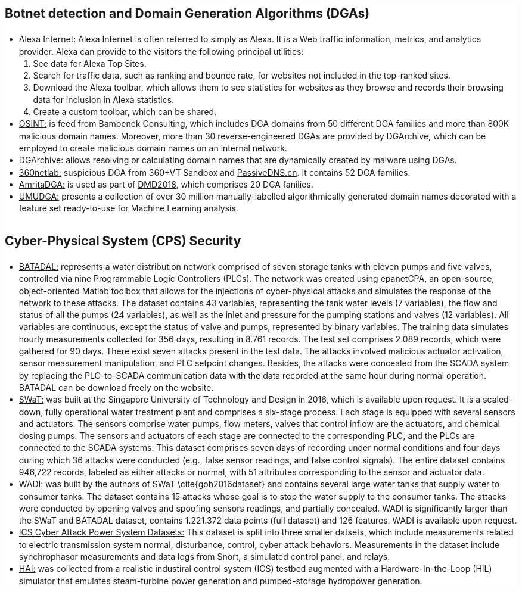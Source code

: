 ## Botnet detection and Domain Generation Algorithms (DGAs)
* [Alexa Internet:](https://www.alexa.com/topsites) Alexa Internet is often referred to simply as Alexa. It is a Web traffic information, metrics, and analytics provider. Alexa can provide to the visitors the following principal utilities:
  1. See data for Alexa Top Sites.
  2. Search for traffic data, such as ranking and bounce rate, for websites not included in the top-ranked sites.
  3. Download the Alexa toolbar, which allows them to see statistics for websites as they browse and records their browsing data for inclusion in Alexa statistics.
  4. Create a custom toolbar, which can be shared.
* [OSINT:](https://www.bambenekconsulting.com/free-osint-tools/) is feed from Bambenek Consulting, which includes DGA domains from 50 different DGA families and more than 800K malicious domain names. Moreover,  more than 30 reverse-engineered DGAs are provided by DGArchive, which can be employed to create malicious domain names on an internal network.
* [DGArchive:](https://dgarchive.caad.fkie.fraunhofer.de/welcome/)  allows resolving or calculating domain names that are dynamically created by malware using DGAs.
* [360netlab:](https://data.netlab.360.com/) suspicious DGA from 360+VT Sandbox and [PassiveDNS.cn](https://passivedns.cn/login/?next=%2F). It contains 52 DGA families.
* [AmritaDGA:](https://vinayakumarr.github.io/AmritaDGA/) is used as part of [DMD2018](https://nlp.amrita.edu/DMD2018/), which comprises 20 DGA fanilies.
* [UMUDGA:](https://data.mendeley.com/datasets/y8ph45msv8/1) presents a collection of over 30 million manually-labelled algorithmically generated domain names decorated with a feature set ready-to-use for Machine Learning analysis. 

## Cyber-Physical System (CPS) Security
* [BATADAL:](https://www.batadal.net/data.html) represents a water distribution network comprised of seven storage tanks with eleven pumps and five valves, controlled via nine Programmable Logic Controllers (PLCs). The network was created using epanetCPA, an open-source, object-oriented Matlab toolbox that allows for the injections of cyber-physical attacks and simulates the response of the network to these attacks. The dataset contains 43 variables, representing the tank water levels (7 variables), the flow and status of all the pumps (24 variables), as well as the inlet and pressure for the pumping stations and valves (12 variables). All variables are continuous, except the status of valve and pumps, represented by binary variables. The training data simulates hourly measurements collected for 356 days, resulting in 8.761 records. The test set comprises 2.089 records, which were gathered for 90 days. There exist seven attacks present in the test data. The attacks involved malicious actuator activation, sensor measurement manipulation, and PLC setpoint changes. Besides, the attacks were concealed from the SCADA system by replacing the PLC-to-SCADA communication data with the data recorded at the same hour during normal operation. BATADAL can be download freely on the website. 
* [SWaT:](https://itrust.sutd.edu.sg/testbeds/secure-water-treatment-swat/) was built at the Singapore University of Technology and Design in 2016, which is available upon request. It is a scaled-down, fully operational water treatment plant and comprises a six-stage process. Each stage is equipped with several sensors and actuators. The sensors comprise water pumps, flow meters, valves that control inflow are the actuators, and chemical dosing pumps. The sensors and actuators of each stage are connected to the corresponding PLC, and the PLCs are connected to the SCADA systems. This dataset comprises seven days of recording under normal conditions and four days during which 36 attacks were conducted (e.g., false sensor readings, and false control signals). The entire dataset contains 946,722 records, labeled as either attacks or normal, with 51 attributes corresponding to the sensor and actuator data.
* [WADI:](https://itrust.sutd.edu.sg/testbeds/water-distribution-wadi/) was built by the authors of SWaT \cite{goh2016dataset} and contains several large water tanks that supply water to consumer tanks. The dataset contains 15 attacks whose goal is to stop the water supply to the consumer tanks. The attacks were conducted by opening valves and spoofing sensors readings, and partially concealed. WADI is significantly larger than the SWaT and BATADAL dataset, contains 1.221.372 data points (full dataset) and 126 features. WADI is available upon request. 
* [ICS Cyber Attack Power System Datasets:](https://sites.google.com/a/uah.edu/tommy-morris-uah/ics-data-sets) This dataset is split into three smaller datsets, which include measurements related to electric transmission system normal, disturbance, control, cyber attack behaviors. Measurements in the dataset include synchrophasor measurements and data logs from Snort, a simulated control panel, and relays.
* [HAI:](https://github.com/icsdataset/hai) was collected from a realistic industiral control system (ICS) testbed augmented with a Hardware-In-the-Loop (HIL) simulator that emulates steam-turbine power generation and pumped-storage hydropower generation.